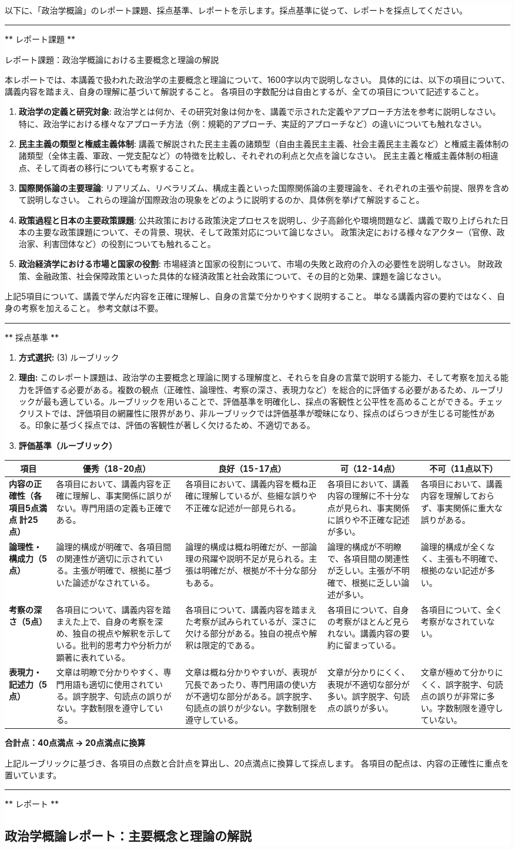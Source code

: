 以下に、「政治学概論」のレポート課題、採点基準、レポートを示します。採点基準に従って、レポートを採点してください。

---------------------------------------
** レポート課題 **

レポート課題：政治学概論における主要概念と理論の解説

本レポートでは、本講義で扱われた政治学の主要概念と理論について、1600字以内で説明しなさい。  具体的には、以下の項目について、講義内容を踏まえ、自身の理解に基づいて解説すること。  各項目の字数配分は自由とするが、全ての項目について記述すること。

1. **政治学の定義と研究対象**: 政治学とは何か、その研究対象は何かを、講義で示された定義やアプローチ方法を参考に説明しなさい。  特に、政治学における様々なアプローチ方法（例：規範的アプローチ、実証的アプローチなど）の違いについても触れなさい。

2. **民主主義の類型と権威主義体制**:  講義で解説された民主主義の諸類型（自由主義民主主義、社会主義民主主義など）と権威主義体制の諸類型（全体主義、軍政、一党支配など）の特徴を比較し、それぞれの利点と欠点を論じなさい。  民主主義と権威主義体制の相違点、そして両者の移行についても考察すること。

3. **国際関係論の主要理論**: リアリズム、リベラリズム、構成主義といった国際関係論の主要理論を、それぞれの主張や前提、限界を含めて説明しなさい。  これらの理論が国際政治の現象をどのように説明するのか、具体例を挙げて解説すること。

4. **政策過程と日本の主要政策課題**: 公共政策における政策決定プロセスを説明し、少子高齢化や環境問題など、講義で取り上げられた日本の主要な政策課題について、その背景、現状、そして政策対応について論じなさい。  政策決定における様々なアクター（官僚、政治家、利害団体など）の役割についても触れること。

5. **政治経済学における市場と国家の役割**: 市場経済と国家の役割について、市場の失敗と政府の介入の必要性を説明しなさい。  財政政策、金融政策、社会保障政策といった具体的な経済政策と社会政策について、その目的と効果、課題を論じなさい。


上記5項目について、講義で学んだ内容を正確に理解し、自身の言葉で分かりやすく説明すること。  単なる講義内容の要約ではなく、自身の考察を加えること。  参考文献は不要。


---------------------------------------
** 採点基準 **

1. **方式選択:** (3) ルーブリック

2. **理由:** このレポート課題は、政治学の主要概念と理論に関する理解度と、それらを自身の言葉で説明する能力、そして考察を加える能力を評価する必要がある。複数の観点（正確性、論理性、考察の深さ、表現力など）を総合的に評価する必要があるため、ルーブリックが最も適している。ルーブリックを用いることで、評価基準を明確化し、採点の客観性と公平性を高めることができる。チェックリストでは、評価項目の網羅性に限界があり、非ルーブリックでは評価基準が曖昧になり、採点のばらつきが生じる可能性がある。印象に基づく採点では、評価の客観性が著しく欠けるため、不適切である。


3. **評価基準（ルーブリック）**

| 項目 | 優秀（18-20点） | 良好（15-17点） | 可（12-14点） | 不可（11点以下） |
|---|---|---|---|---|
| **内容の正確性（各項目5点満点 計25点）** | 各項目において、講義内容を正確に理解し、事実関係に誤りがない。専門用語の定義も正確である。 | 各項目において、講義内容を概ね正確に理解しているが、些細な誤りや不正確な記述が一部見られる。 | 各項目において、講義内容の理解に不十分な点が見られ、事実関係に誤りや不正確な記述が多い。 | 各項目において、講義内容を理解しておらず、事実関係に重大な誤りがある。 |
| **論理性・構成力（5点）** | 論理的構成が明確で、各項目間の関連性が適切に示されている。主張が明確で、根拠に基づいた論述がなされている。 | 論理的構成は概ね明確だが、一部論理の飛躍や説明不足が見られる。主張は明確だが、根拠が不十分な部分もある。 | 論理的構成が不明瞭で、各項目間の関連性が乏しい。主張が不明確で、根拠に乏しい論述が多い。 | 論理的構成が全くなく、主張も不明確で、根拠のない記述が多い。 |
| **考察の深さ（5点）** | 各項目について、講義内容を踏まえた上で、自身の考察を深め、独自の視点や解釈を示している。批判的思考力や分析力が顕著に表れている。 | 各項目について、講義内容を踏まえた考察が試みられているが、深さに欠ける部分がある。独自の視点や解釈は限定的である。 | 各項目について、自身の考察がほとんど見られない。講義内容の要約に留まっている。 | 各項目について、全く考察がなされていない。 |
| **表現力・記述力（5点）** | 文章は明瞭で分かりやすく、専門用語も適切に使用されている。誤字脱字、句読点の誤りがない。字数制限を遵守している。 | 文章は概ね分かりやすいが、表現が冗長であったり、専門用語の使い方が不適切な部分がある。誤字脱字、句読点の誤りが少ない。字数制限を遵守している。 | 文章が分かりにくく、表現が不適切な部分が多い。誤字脱字、句読点の誤りが多い。 | 文章が極めて分かりにくく、誤字脱字、句読点の誤りが非常に多い。字数制限を遵守していない。 |

**合計点：40点満点 → 20点満点に換算**


上記ルーブリックに基づき、各項目の点数と合計点を算出し、20点満点に換算して採点します。  各項目の配点は、内容の正確性に重点を置いています。


---------------------------------------
** レポート **
## 政治学概論レポート：主要概念と理論の解説
